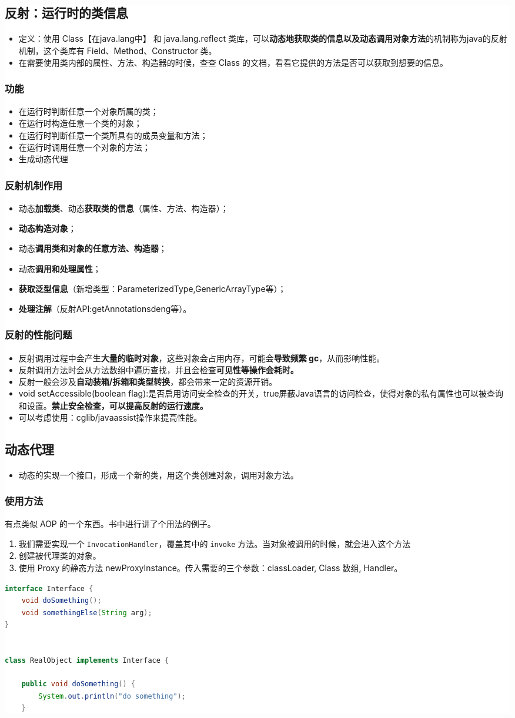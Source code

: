 
## **反射：运行时的类信息**

* 定义：使用 Class【在java.lang中】 和 java.lang.reflect 类库，可以**动态地获取类的信息以及动态调用对象方法**的机制称为java的反射机制，这个类库有 Field、Method、Constructor 类。
* 在需要使用类内部的属性、方法、构造器的时候，查查 Class 的文档，看看它提供的方法是否可以获取到想要的信息。



### 功能

* 在运行时判断任意一个对象所属的类；
* 在运行时构造任意一个类的对象；
* 在运行时判断任意一个类所具有的成员变量和方法；
* 在运行时调用任意一个对象的方法；
* 生成动态代理



### **反射机制作用**

* 动态**加载类**、动态**获取类的信息**（属性、方法、构造器）；
* **动态构造对象**；
* 动态**调用类和对象的任意方法、构造器**；
* 动态**调用和处理属性**；

* **获取泛型信息**（新增类型：ParameterizedType,GenericArrayType等）；

* **处理注解**（反射API:getAnnotationsdeng等）。



### 反射的性能问题

* 反射调用过程中会产生**大量的临时对象**，这些对象会占用内存，可能会**导致频繁 gc**，从而影响性能。
* 反射调用方法时会从方法数组中遍历查找，并且会检查**可见性等操作会耗时。**
* 反射一般会涉及**自动装箱/拆箱和类型转换**，都会带来一定的资源开销。
* void setAccessible(boolean flag):是否启用访问安全检查的开关，true屏蔽Java语言的访问检查，使得对象的私有属性也可以被查询和设置。**禁止安全检查，可以提高反射的运行速度。**
* 可以考虑使用：cglib/javaassist操作来提高性能。



## 动态代理

* 动态的实现一个接口，形成一个新的类，用这个类创建对象，调用对象方法。



### 使用方法

有点类似 AOP 的一个东西。书中进行讲了个用法的例子。

1. 我们需要实现一个 `InvocationHandler`，覆盖其中的 `invoke` 方法。当对象被调用的时候，就会进入这个方法
2. 创建被代理类的对象。
3. 使用 Proxy 的静态方法 newProxyInstance。传入需要的三个参数：classLoader, Class 数组, Handler。

```java
interface Interface {
    void doSomething();
    void somethingElse(String arg);
}


class RealObject implements Interface {

    public void doSomething() {
        System.out.println("do something");
    }

```